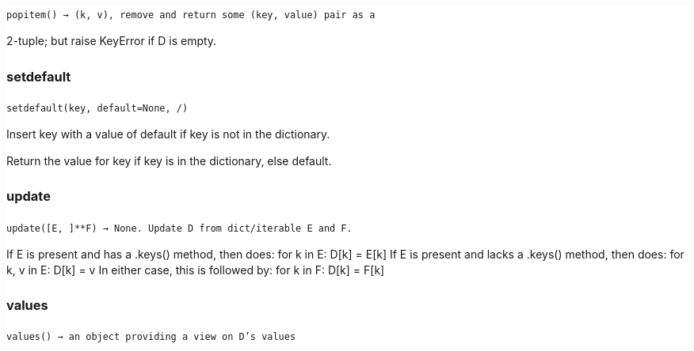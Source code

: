 `popitem() → (k, v), remove and return some (key, value) pair as a`

2-tuple; but raise KeyError if D is empty.

### setdefault

<span id="qiskit.result.Counts.setdefault" />

`setdefault(key, default=None, /)`

Insert key with a value of default if key is not in the dictionary.

Return the value for key if key is in the dictionary, else default.

### update

<span id="qiskit.result.Counts.update" />

`update([E, ]**F) → None. Update D from dict/iterable E and F.`

If E is present and has a .keys() method, then does: for k in E: D\[k] = E\[k] If E is present and lacks a .keys() method, then does: for k, v in E: D\[k] = v In either case, this is followed by: for k in F: D\[k] = F\[k]

### values

<span id="qiskit.result.Counts.values" />

`values() → an object providing a view on D’s values`

